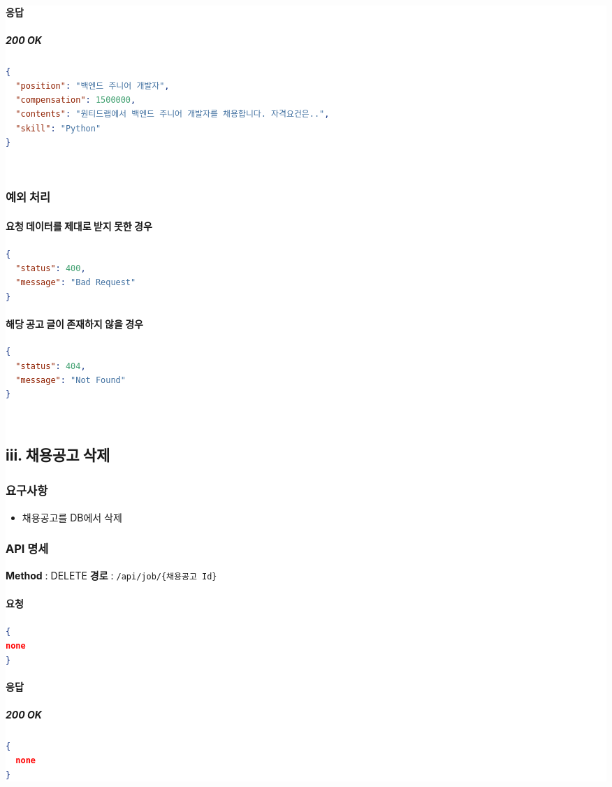 #### 응답
##### 200 OK
```json
{
  "position": "백엔드 주니어 개발자",
  "compensation": 1500000,
  "contents": "원티드랩에서 백엔드 주니어 개발자를 채용합니다. 자격요건은..",
  "skill": "Python"
}
```

<br/>

### 예외 처리

#### 요청 데이터를 제대로 받지 못한 경우
```json
{
  "status": 400,
  "message": "Bad Request"
}
```

#### 해당 공고 글이 존재하지 않을 경우
```json
{
  "status": 404,
  "message": "Not Found"
}
```

<br/>

## iii. 채용공고 삭제
### 요구사항
- 채용공고를 DB에서 삭제

### API 명세
**Method** : DELETE
**경로** : `/api/job/{채용공고 Id}`

#### 요청
```json
{
none
}
```

#### 응답
##### 200 OK
```json
{
  none
}
```
